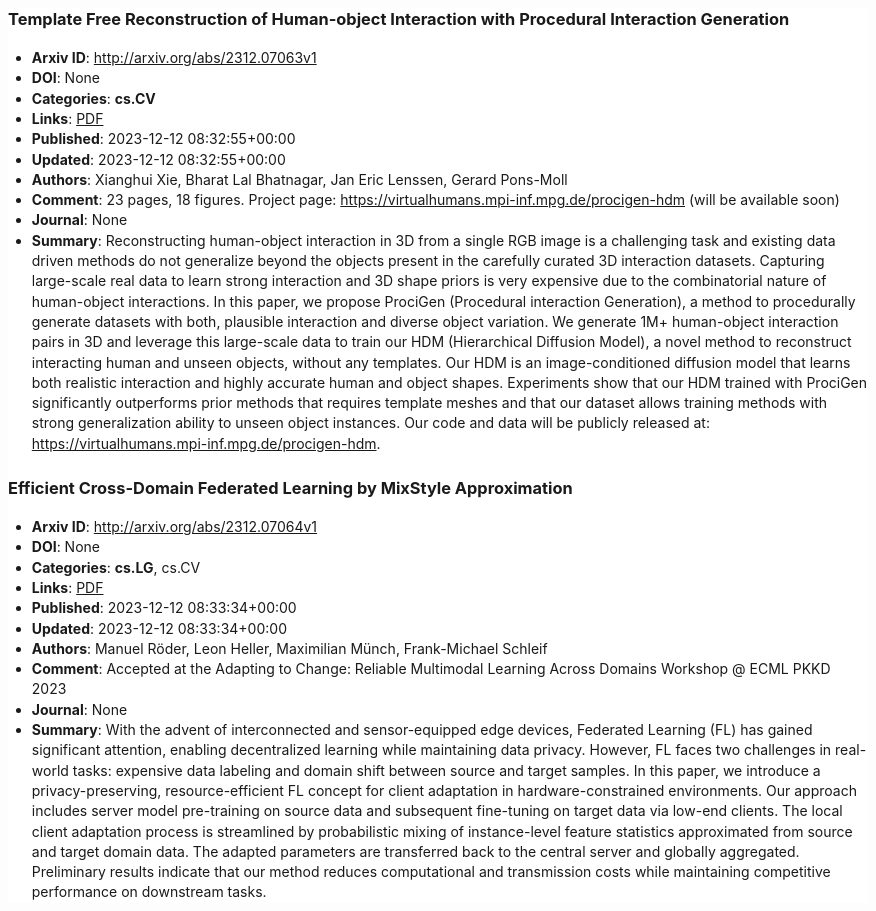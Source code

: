 

### Template Free Reconstruction of Human-object Interaction with Procedural Interaction Generation
- **Arxiv ID**: http://arxiv.org/abs/2312.07063v1
- **DOI**: None
- **Categories**: **cs.CV**
- **Links**: [PDF](http://arxiv.org/pdf/2312.07063v1)
- **Published**: 2023-12-12 08:32:55+00:00
- **Updated**: 2023-12-12 08:32:55+00:00
- **Authors**: Xianghui Xie, Bharat Lal Bhatnagar, Jan Eric Lenssen, Gerard Pons-Moll
- **Comment**: 23 pages, 18 figures. Project page:
  https://virtualhumans.mpi-inf.mpg.de/procigen-hdm (will be available soon)
- **Journal**: None
- **Summary**: Reconstructing human-object interaction in 3D from a single RGB image is a challenging task and existing data driven methods do not generalize beyond the objects present in the carefully curated 3D interaction datasets. Capturing large-scale real data to learn strong interaction and 3D shape priors is very expensive due to the combinatorial nature of human-object interactions. In this paper, we propose ProciGen (Procedural interaction Generation), a method to procedurally generate datasets with both, plausible interaction and diverse object variation. We generate 1M+ human-object interaction pairs in 3D and leverage this large-scale data to train our HDM (Hierarchical Diffusion Model), a novel method to reconstruct interacting human and unseen objects, without any templates. Our HDM is an image-conditioned diffusion model that learns both realistic interaction and highly accurate human and object shapes. Experiments show that our HDM trained with ProciGen significantly outperforms prior methods that requires template meshes and that our dataset allows training methods with strong generalization ability to unseen object instances. Our code and data will be publicly released at: https://virtualhumans.mpi-inf.mpg.de/procigen-hdm.



### Efficient Cross-Domain Federated Learning by MixStyle Approximation
- **Arxiv ID**: http://arxiv.org/abs/2312.07064v1
- **DOI**: None
- **Categories**: **cs.LG**, cs.CV
- **Links**: [PDF](http://arxiv.org/pdf/2312.07064v1)
- **Published**: 2023-12-12 08:33:34+00:00
- **Updated**: 2023-12-12 08:33:34+00:00
- **Authors**: Manuel Röder, Leon Heller, Maximilian Münch, Frank-Michael Schleif
- **Comment**: Accepted at the Adapting to Change: Reliable Multimodal Learning
  Across Domains Workshop @ ECML PKKD 2023
- **Journal**: None
- **Summary**: With the advent of interconnected and sensor-equipped edge devices, Federated Learning (FL) has gained significant attention, enabling decentralized learning while maintaining data privacy. However, FL faces two challenges in real-world tasks: expensive data labeling and domain shift between source and target samples. In this paper, we introduce a privacy-preserving, resource-efficient FL concept for client adaptation in hardware-constrained environments. Our approach includes server model pre-training on source data and subsequent fine-tuning on target data via low-end clients. The local client adaptation process is streamlined by probabilistic mixing of instance-level feature statistics approximated from source and target domain data. The adapted parameters are transferred back to the central server and globally aggregated. Preliminary results indicate that our method reduces computational and transmission costs while maintaining competitive performance on downstream tasks.
